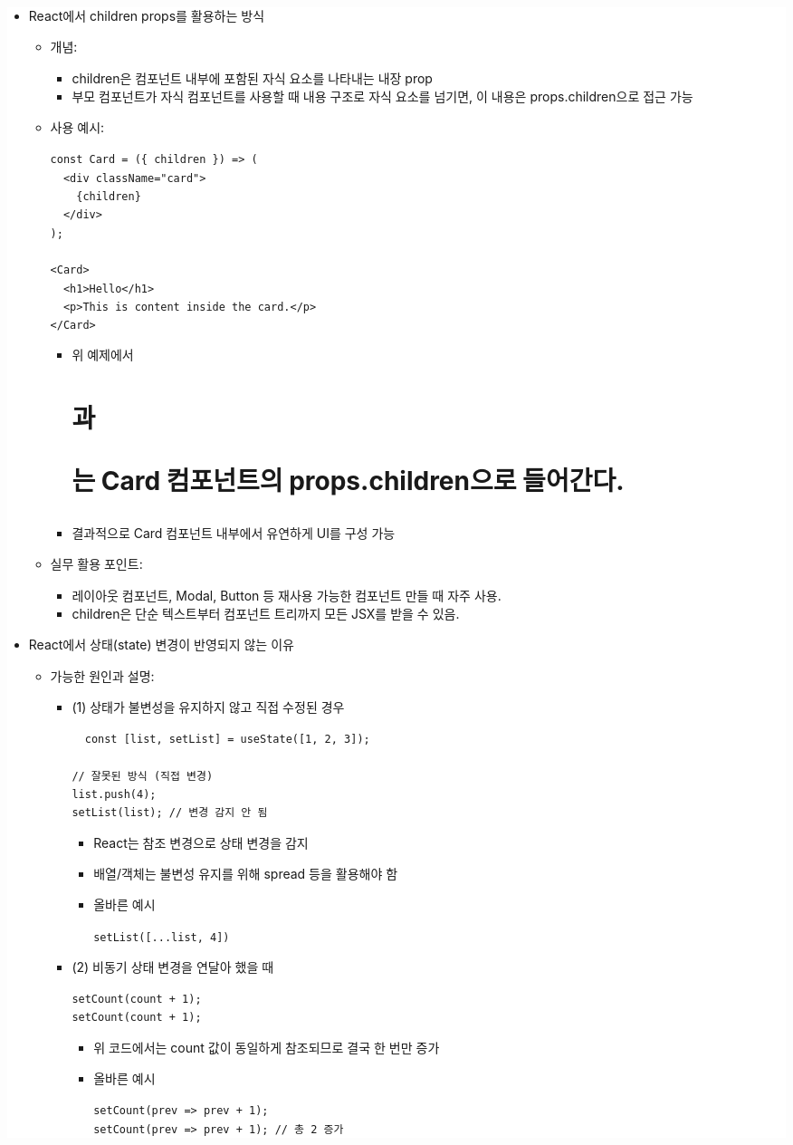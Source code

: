 - React에서 children props를 활용하는 방식
  - 개념:
    - children은 컴포넌트 내부에 포함된 자식 요소를 나타내는 내장 prop
    - 부모 컴포넌트가 자식 컴포넌트를 사용할 때 <Component>내용</Component> 구조로 자식 요소를 넘기면, 이 내용은 props.children으로 접근 가능

  - 사용 예시:
    ```tsx
    const Card = ({ children }) => (
      <div className="card">
        {children}
      </div>
    );

    <Card>
      <h1>Hello</h1>
      <p>This is content inside the card.</p>
    </Card>
    ```
    - 위 예제에서 <h1>과 <p>는 Card 컴포넌트의 props.children으로 들어간다.
    - 결과적으로 Card 컴포넌트 내부에서 유연하게 UI를 구성 가능

  - 실무 활용 포인트:
    - 레이아웃 컴포넌트, Modal, Button 등 재사용 가능한 컴포넌트 만들 때 자주 사용.
    - children은 단순 텍스트부터 컴포넌트 트리까지 모든 JSX를 받을 수 있음.

- React에서 상태(state) 변경이 반영되지 않는 이유
  - 가능한 원인과 설명:
    - (1) 상태가 불변성을 유지하지 않고 직접 수정된 경우
      ```tsx
        const [list, setList] = useState([1, 2, 3]);

      // 잘못된 방식 (직접 변경)
      list.push(4);
      setList(list); // 변경 감지 안 됨
      ```
      - React는 참조 변경으로 상태 변경을 감지
      - 배열/객체는 불변성 유지를 위해 spread 등을 활용해야 함

      - 올바른 예시
        ```tsx
        setList([...list, 4])
        ```

    - (2) 비동기 상태 변경을 연달아 했을 때
      ```tsx
      setCount(count + 1);
      setCount(count + 1);
      ```
      - 위 코드에서는 count 값이 동일하게 참조되므로 결국 한 번만 증가

      - 올바른 예시
        ```tsx
        setCount(prev => prev + 1);
        setCount(prev => prev + 1); // 총 2 증가
        ```
